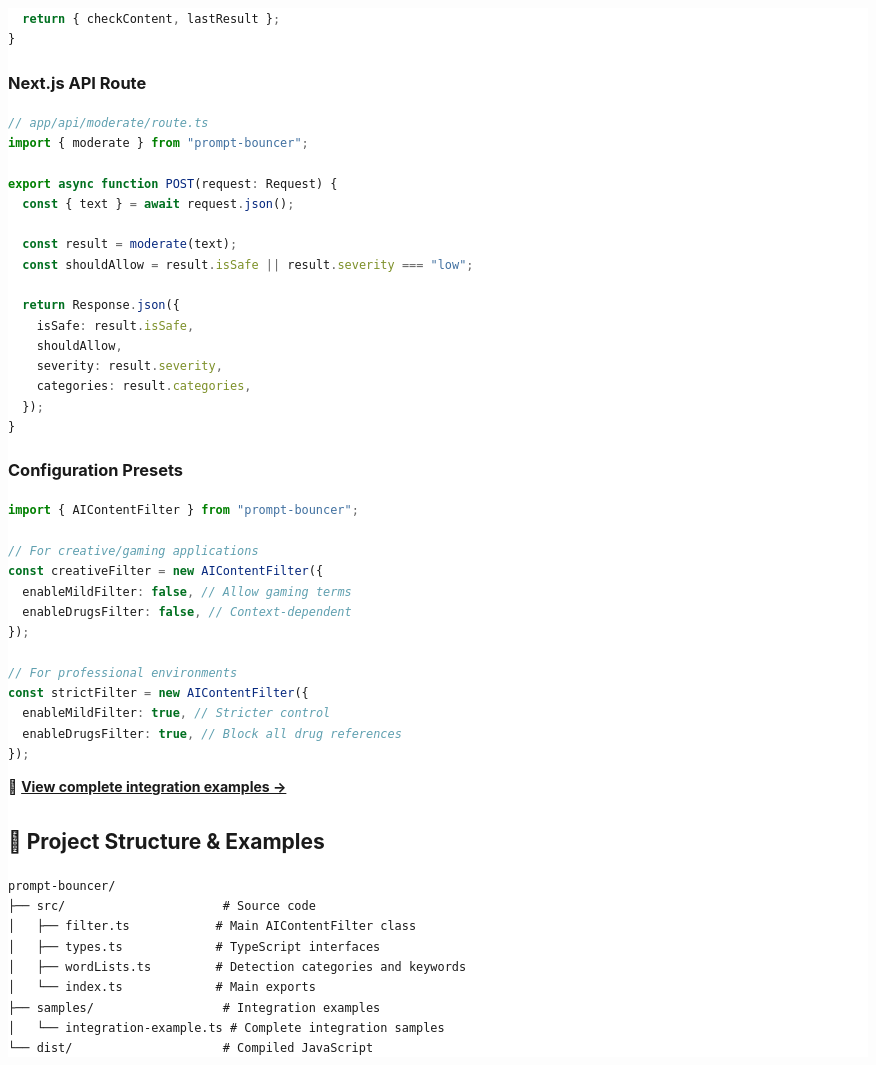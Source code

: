 ```typescript
  return { checkContent, lastResult };
}
```

### Next.js API Route

```typescript
// app/api/moderate/route.ts
import { moderate } from "prompt-bouncer";

export async function POST(request: Request) {
  const { text } = await request.json();

  const result = moderate(text);
  const shouldAllow = result.isSafe || result.severity === "low";

  return Response.json({
    isSafe: result.isSafe,
    shouldAllow,
    severity: result.severity,
    categories: result.categories,
  });
}
```

### Configuration Presets

```typescript
import { AIContentFilter } from "prompt-bouncer";

// For creative/gaming applications
const creativeFilter = new AIContentFilter({
  enableMildFilter: false, // Allow gaming terms
  enableDrugsFilter: false, // Context-dependent
});

// For professional environments
const strictFilter = new AIContentFilter({
  enableMildFilter: true, // Stricter control
  enableDrugsFilter: true, // Block all drug references
});
```

📁 **[View complete integration examples →](./samples/integration-example.ts)**

## 📁 Project Structure & Examples

```
prompt-bouncer/
├── src/                      # Source code
│   ├── filter.ts            # Main AIContentFilter class
│   ├── types.ts             # TypeScript interfaces
│   ├── wordLists.ts         # Detection categories and keywords
│   └── index.ts             # Main exports
├── samples/                  # Integration examples
│   └── integration-example.ts # Complete integration samples
└── dist/                     # Compiled JavaScript
```
